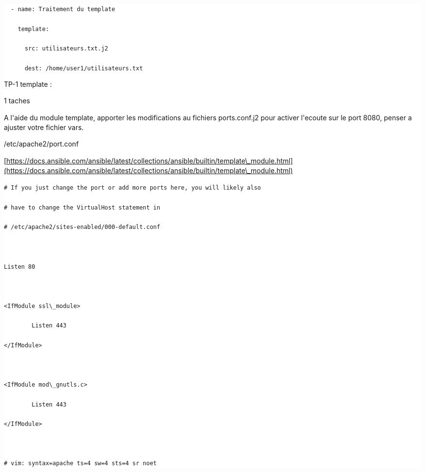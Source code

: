 
      - name: Traitement du template

        template:

          src: utilisateurs.txt.j2

          dest: /home/user1/utilisateurs.txt





TP-1 template : 

    

1 taches



A l'aide du module template, apporter les modifications au fichiers ports.conf.j2 pour activer l'ecoute sur le port 8080, penser a ajuster votre fichier vars.



/etc/apache2/port.conf



[https://docs.ansible.com/ansible/latest/collections/ansible/builtin/template\_module.html](https://docs.ansible.com/ansible/latest/collections/ansible/builtin/template\_module.html)



    # If you just change the port or add more ports here, you will likely also

    # have to change the VirtualHost statement in

    # /etc/apache2/sites-enabled/000-default.conf

    

    Listen 80

    

    <IfModule ssl\_module>

            Listen 443

    </IfModule>

    

    <IfModule mod\_gnutls.c>

            Listen 443

    </IfModule>

    

    # vim: syntax=apache ts=4 sw=4 sts=4 sr noet
